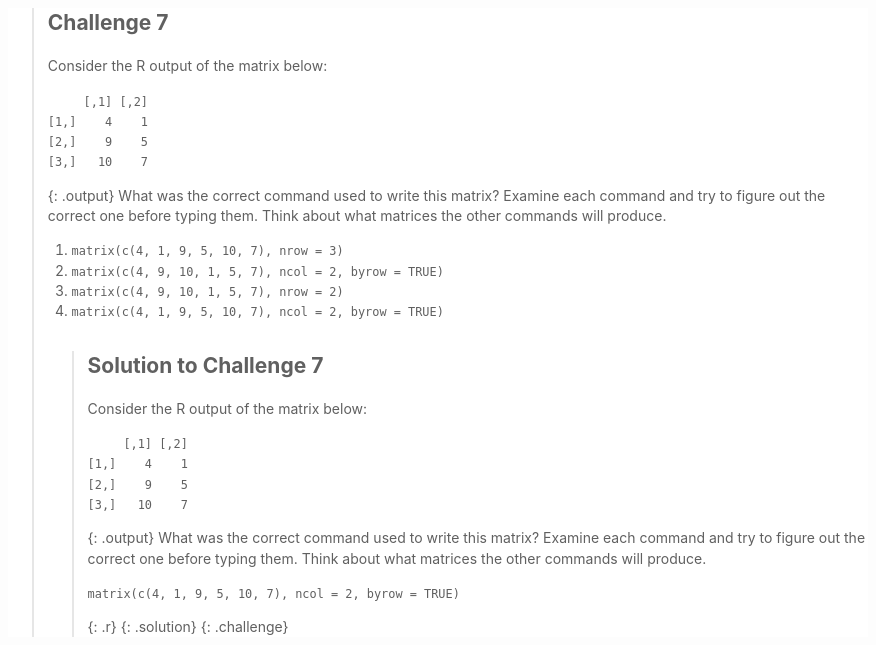
> ## Challenge 7
>
> Consider the R output of the matrix below:
> 
> ~~~
>      [,1] [,2]
> [1,]    4    1
> [2,]    9    5
> [3,]   10    7
> ~~~
> {: .output}
> What was the correct command used to write this matrix? Examine
> each command and try to figure out the correct one before typing them.
> Think about what matrices the other commands will produce.
>
> 1. `matrix(c(4, 1, 9, 5, 10, 7), nrow = 3)`
> 2. `matrix(c(4, 9, 10, 1, 5, 7), ncol = 2, byrow = TRUE)`
> 3. `matrix(c(4, 9, 10, 1, 5, 7), nrow = 2)`
> 4. `matrix(c(4, 1, 9, 5, 10, 7), ncol = 2, byrow = TRUE)`
>
> > ## Solution to Challenge 7
> >
> > Consider the R output of the matrix below:
> > 
> > ~~~
> >      [,1] [,2]
> > [1,]    4    1
> > [2,]    9    5
> > [3,]   10    7
> > ~~~
> > {: .output}
> > What was the correct command used to write this matrix? Examine
> > each command and try to figure out the correct one before typing them.
> > Think about what matrices the other commands will produce.
> > 
> > ~~~
> > matrix(c(4, 1, 9, 5, 10, 7), ncol = 2, byrow = TRUE)
> > ~~~
> > {: .r}
> {: .solution}
{: .challenge}

